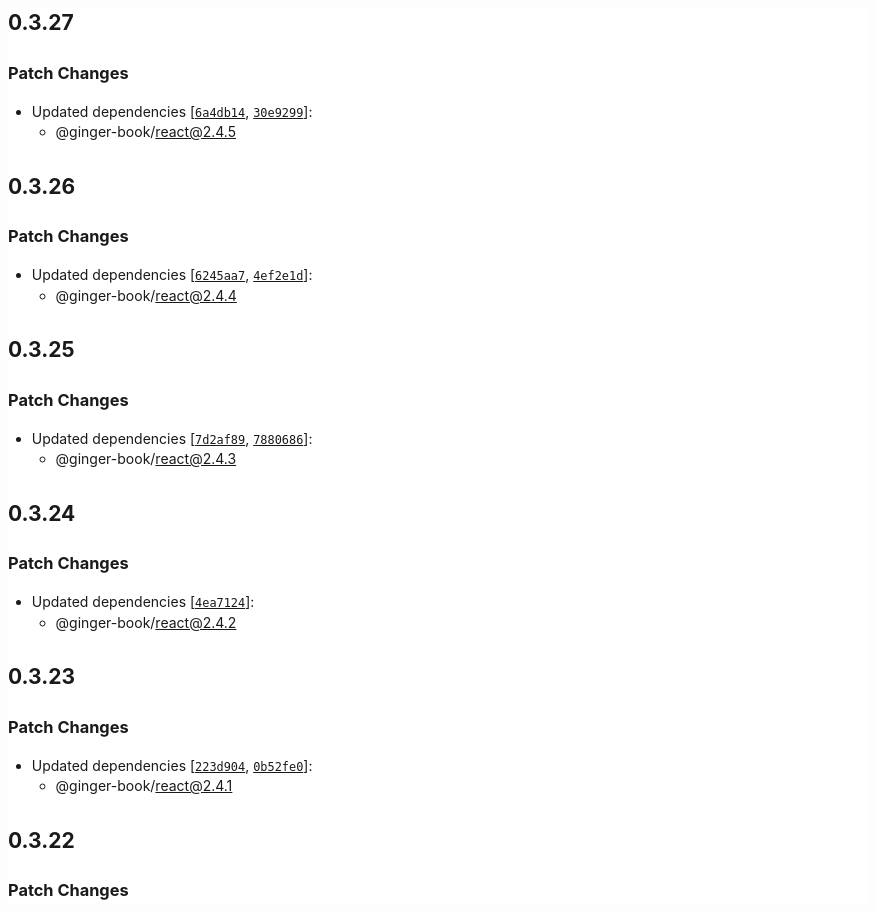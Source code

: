 ## 0.3.27

### Patch Changes

- Updated dependencies [[`6a4db14`](https://github.com/ginger-society/ginger-book/commit/6a4db1437a67d5d1632dc08e21ba5e2e21a90081), [`30e9299`](https://github.com/ginger-society/ginger-book/commit/30e92998ce9977ed510507030047511fb613d436)]:
  - @ginger-book/react@2.4.5

## 0.3.26

### Patch Changes

- Updated dependencies [[`6245aa7`](https://github.com/ginger-society/ginger-book/commit/6245aa7cad918a7576dc452669d6f07fde935a91), [`4ef2e1d`](https://github.com/ginger-society/ginger-book/commit/4ef2e1d23ab27b77f65922388e248da686061f9c)]:
  - @ginger-book/react@2.4.4

## 0.3.25

### Patch Changes

- Updated dependencies [[`7d2af89`](https://github.com/ginger-society/ginger-book/commit/7d2af89540ce00cd054fb8e085358398adb365ba), [`7880686`](https://github.com/ginger-society/ginger-book/commit/78806861070e894f539cad3fa6fa913275472291)]:
  - @ginger-book/react@2.4.3

## 0.3.24

### Patch Changes

- Updated dependencies [[`4ea7124`](https://github.com/ginger-society/ginger-book/commit/4ea71241545d869e3b7527cea2976bcf5f5fba80)]:
  - @ginger-book/react@2.4.2

## 0.3.23

### Patch Changes

- Updated dependencies [[`223d904`](https://github.com/ginger-society/ginger-book/commit/223d9040067bc9fcfb42dd7faef150d37ce62a49), [`0b52fe0`](https://github.com/ginger-society/ginger-book/commit/0b52fe05c3e8599b51e2d1038be42c84b08a22cc)]:
  - @ginger-book/react@2.4.1

## 0.3.22

### Patch Changes
